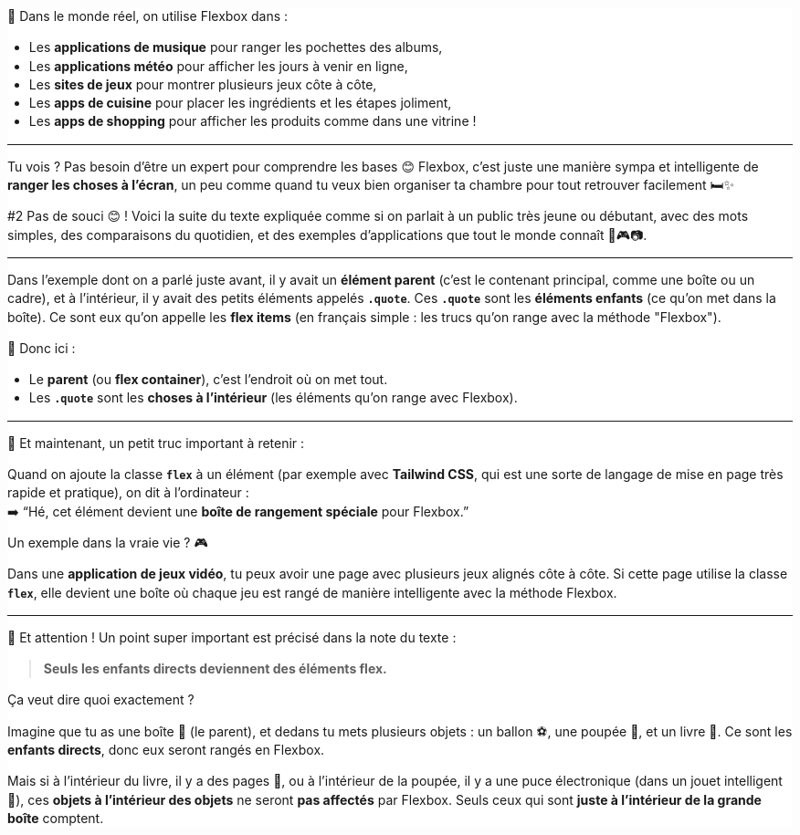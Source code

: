 
🌟 Dans le monde réel, on utilise Flexbox dans :
- Les **applications de musique** pour ranger les pochettes des albums,
- Les **applications météo** pour afficher les jours à venir en ligne,
- Les **sites de jeux** pour montrer plusieurs jeux côte à côte,
- Les **apps de cuisine** pour placer les ingrédients et les étapes joliment,
- Les **apps de shopping** pour afficher les produits comme dans une vitrine !

---

Tu vois ? Pas besoin d’être un expert pour comprendre les bases 😊 Flexbox, c’est juste une manière sympa et intelligente de **ranger les choses à l’écran**, un peu comme quand tu veux bien organiser ta chambre pour tout retrouver facilement 🛏️✨


#2
Pas de souci 😊 ! Voici la suite du texte expliquée comme si on parlait à un public très jeune ou débutant, avec des mots simples, des comparaisons du quotidien, et des exemples d’applications que tout le monde connaît 📱🎮📷.

---

Dans l’exemple dont on a parlé juste avant, il y avait un **élément parent** (c’est le contenant principal, comme une boîte ou un cadre), et à l’intérieur, il y avait des petits éléments appelés **`.quote`**. Ces **`.quote`** sont les **éléments enfants** (ce qu’on met dans la boîte). Ce sont eux qu’on appelle les **flex items** (en français simple : les trucs qu’on range avec la méthode "Flexbox").

🧺 Donc ici :
- Le **parent** (ou **flex container**), c’est l’endroit où on met tout.
- Les **`.quote`** sont les **choses à l’intérieur** (les éléments qu’on range avec Flexbox).

---

🧠 Et maintenant, un petit truc important à retenir :

Quand on ajoute la classe **`flex`** à un élément (par exemple avec **Tailwind CSS**, qui est une sorte de langage de mise en page très rapide et pratique), on dit à l’ordinateur :  
➡️ “Hé, cet élément devient une **boîte de rangement spéciale** pour Flexbox.”

Un exemple dans la vraie vie ? 🎮

Dans une **application de jeux vidéo**, tu peux avoir une page avec plusieurs jeux alignés côte à côte. Si cette page utilise la classe **`flex`**, elle devient une boîte où chaque jeu est rangé de manière intelligente avec la méthode Flexbox.

---

📌 Et attention ! Un point super important est précisé dans la note du texte :

> **Seuls les enfants directs deviennent des éléments flex.**

Ça veut dire quoi exactement ?

Imagine que tu as une boîte 🧺 (le parent), et dedans tu mets plusieurs objets : un ballon ⚽, une poupée 🧸, et un livre 📖. Ce sont les **enfants directs**, donc eux seront rangés en Flexbox.

Mais si à l’intérieur du livre, il y a des pages 📄, ou à l’intérieur de la poupée, il y a une puce électronique (dans un jouet intelligent 🤖), ces **objets à l’intérieur des objets** ne seront **pas affectés** par Flexbox. Seuls ceux qui sont **juste à l’intérieur de la grande boîte** comptent.
